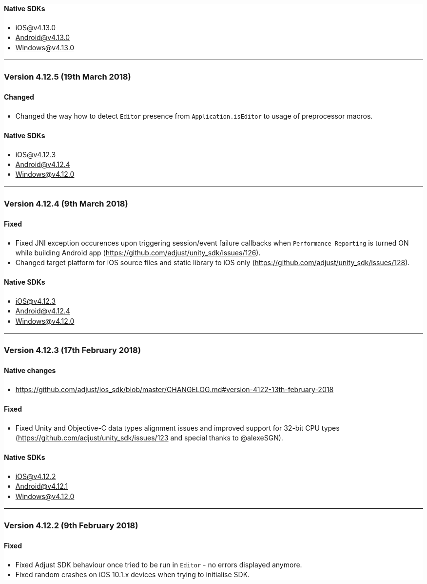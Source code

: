 #### Native SDKs
- [iOS@v4.13.0][ios_sdk_v4.13.0]
- [Android@v4.13.0][android_sdk_v4.13.0]
- [Windows@v4.13.0][windows_sdk_v4.13.0]

---

### Version 4.12.5 (19th March 2018)
#### Changed
- Changed the way how to detect `Editor` presence from `Application.isEditor` to usage of preprocessor macros.

#### Native SDKs
- [iOS@v4.12.3][ios_sdk_v4.12.3]
- [Android@v4.12.4][android_sdk_v4.12.4]
- [Windows@v4.12.0][windows_sdk_v4.12.0]

---

### Version 4.12.4 (9th March 2018)
#### Fixed
- Fixed JNI exception occurences upon triggering session/event failure callbacks when `Performance Reporting` is turned ON while building Android app (https://github.com/adjust/unity_sdk/issues/126).
- Changed target platform for iOS source files and static library to iOS only (https://github.com/adjust/unity_sdk/issues/128).

#### Native SDKs
- [iOS@v4.12.3][ios_sdk_v4.12.3]
- [Android@v4.12.4][android_sdk_v4.12.4]
- [Windows@v4.12.0][windows_sdk_v4.12.0]

---

### Version 4.12.3 (17th February 2018)
#### Native changes
- https://github.com/adjust/ios_sdk/blob/master/CHANGELOG.md#version-4122-13th-february-2018

#### Fixed
- Fixed Unity and Objective-C data types alignment issues and improved support for 32-bit CPU types (https://github.com/adjust/unity_sdk/issues/123 and special thanks to @alexeSGN).

#### Native SDKs
- [iOS@v4.12.2][ios_sdk_v4.12.2]
- [Android@v4.12.1][android_sdk_v4.12.1]
- [Windows@v4.12.0][windows_sdk_v4.12.0]

---

### Version 4.12.2 (9th February 2018)
#### Fixed
- Fixed Adjust SDK behaviour once tried to be run in `Editor` - no errors displayed anymore.
- Fixed random crashes on iOS 10.1.x devices when trying to initialise SDK.


[ios_sdk_v3.4.0]: https://github.com/adjust/ios_sdk/tree/v3.4.0
[ios_sdk_v4.2.7]: https://github.com/adjust/ios_sdk/tree/v4.2.7
[ios_sdk_v4.4.1]: https://github.com/adjust/ios_sdk/tree/v4.4.1
[ios_sdk_v4.5.0]: https://github.com/adjust/ios_sdk/tree/v4.5.0
[ios_sdk_v4.5.4]: https://github.com/adjust/ios_sdk/tree/v4.5.4
[ios_sdk_v4.10.2]: https://github.com/adjust/ios_sdk/tree/v4.10.2
[ios_sdk_v4.10.3]: https://github.com/adjust/ios_sdk/tree/v4.10.3
[ios_sdk_v4.11.0]: https://github.com/adjust/ios_sdk/tree/v4.11.0
[ios_sdk_v4.11.3]: https://github.com/adjust/ios_sdk/tree/v4.11.3
[ios_sdk_v4.11.4]: https://github.com/adjust/ios_sdk/tree/v4.11.4
[ios_sdk_v4.11.5]: https://github.com/adjust/ios_sdk/tree/v4.11.5
[ios_sdk_v4.12.1]: https://github.com/adjust/ios_sdk/tree/v4.12.1
[ios_sdk_v4.12.2]: https://github.com/adjust/ios_sdk/tree/v4.12.2
[ios_sdk_v4.12.3]: https://github.com/adjust/ios_sdk/tree/v4.12.3
[ios_sdk_v4.13.0]: https://github.com/adjust/ios_sdk/tree/v4.13.0
[ios_sdk_v4.14.0]: https://github.com/adjust/ios_sdk/tree/v4.14.0
[ios_sdk_v4.14.1]: https://github.com/adjust/ios_sdk/tree/v4.14.1
[ios_sdk_v4.15.0]: https://github.com/adjust/ios_sdk/tree/v4.15.0
[android_sdk_v3.5.0]: https://github.com/adjust/android_sdk/tree/v3.5.0
[android_sdk_v4.1.0]: https://github.com/adjust/android_sdk/tree/v4.1.0
[android_sdk_v4.1.3]: https://github.com/adjust/android_sdk/tree/v4.1.3
[android_sdk_v4.2.0]: https://github.com/adjust/android_sdk/tree/v4.2.0
[android_sdk_v4.2.3]: https://github.com/adjust/android_sdk/tree/v4.2.3
[android_sdk_v4.10.2]: https://github.com/adjust/android_sdk/tree/v4.10.2
[android_sdk_v4.10.4]: https://github.com/adjust/android_sdk/tree/v4.10.4
[android_sdk_v4.11.0]: https://github.com/adjust/android_sdk/tree/v4.11.0
[android_sdk_v4.11.1]: https://github.com/adjust/android_sdk/tree/v4.11.1
[android_sdk_v4.11.3]: https://github.com/adjust/android_sdk/tree/v4.11.3
[android_sdk_v4.11.4]: https://github.com/adjust/android_sdk/tree/v4.11.4
[android_sdk_v4.12.0]: https://github.com/adjust/android_sdk/tree/v4.12.0
[android_sdk_v4.12.1]: https://github.com/adjust/android_sdk/tree/v4.12.1
[android_sdk_v4.12.4]: https://github.com/adjust/android_sdk/tree/v4.12.4
[android_sdk_v4.13.0]: https://github.com/adjust/android_sdk/tree/v4.13.0
[android_sdk_v4.14.0]: https://github.com/adjust/android_sdk/tree/v4.14.0
[android_sdk_v4.15.1]: https://github.com/adjust/android_sdk/tree/v4.15.1
[windows_sdk_v4.12.0]: https://github.com/adjust/windows_sdk/tree/v4.12.0
[windows_sdk_v4.13.0]: https://github.com/adjust/windows_sdk/tree/v4.13.0
[windows_sdk_v4.14.0]: https://github.com/adjust/windows_sdk/tree/v4.14.0
[windows_sdk_v4.15.0]: https://github.com/adjust/windows_sdk/tree/v4.15.0